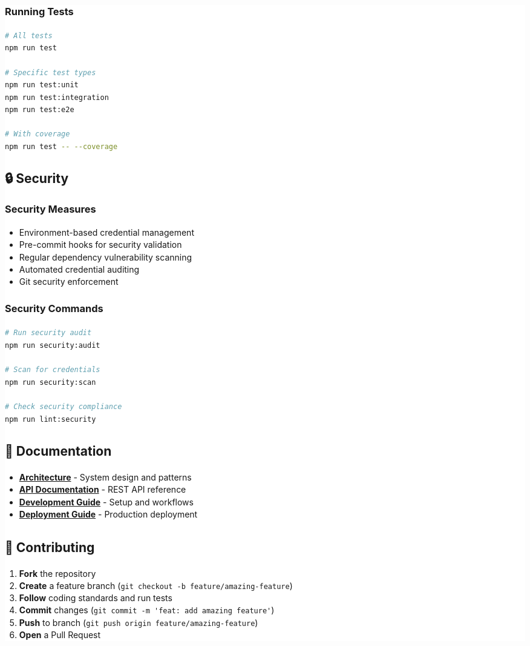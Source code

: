 ### Running Tests
```bash
# All tests
npm run test

# Specific test types
npm run test:unit
npm run test:integration
npm run test:e2e

# With coverage
npm run test -- --coverage
```

## 🔒 Security

### Security Measures
- Environment-based credential management
- Pre-commit hooks for security validation
- Regular dependency vulnerability scanning
- Automated credential auditing
- Git security enforcement

### Security Commands
```bash
# Run security audit
npm run security:audit

# Scan for credentials
npm run security:scan

# Check security compliance
npm run lint:security
```

## 📖 Documentation

- **[Architecture](docs/architecture/)** - System design and patterns
- **[API Documentation](docs/api/)** - REST API reference
- **[Development Guide](docs/development/)** - Setup and workflows
- **[Deployment Guide](docs/deployment/)** - Production deployment

## 🤝 Contributing

1. **Fork** the repository
2. **Create** a feature branch (`git checkout -b feature/amazing-feature`)
3. **Follow** coding standards and run tests
4. **Commit** changes (`git commit -m 'feat: add amazing feature'`)
5. **Push** to branch (`git push origin feature/amazing-feature`)
6. **Open** a Pull Request
